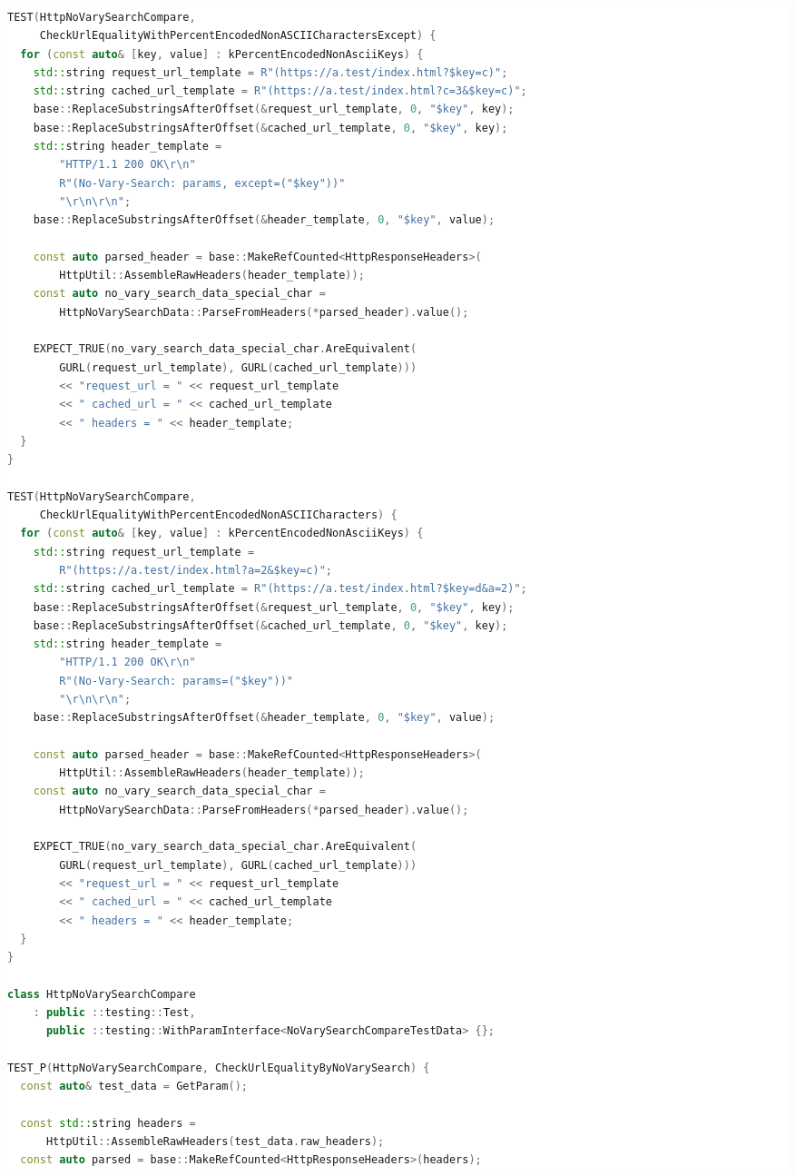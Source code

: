```cpp
TEST(HttpNoVarySearchCompare,
     CheckUrlEqualityWithPercentEncodedNonASCIICharactersExcept) {
  for (const auto& [key, value] : kPercentEncodedNonAsciiKeys) {
    std::string request_url_template = R"(https://a.test/index.html?$key=c)";
    std::string cached_url_template = R"(https://a.test/index.html?c=3&$key=c)";
    base::ReplaceSubstringsAfterOffset(&request_url_template, 0, "$key", key);
    base::ReplaceSubstringsAfterOffset(&cached_url_template, 0, "$key", key);
    std::string header_template =
        "HTTP/1.1 200 OK\r\n"
        R"(No-Vary-Search: params, except=("$key"))"
        "\r\n\r\n";
    base::ReplaceSubstringsAfterOffset(&header_template, 0, "$key", value);

    const auto parsed_header = base::MakeRefCounted<HttpResponseHeaders>(
        HttpUtil::AssembleRawHeaders(header_template));
    const auto no_vary_search_data_special_char =
        HttpNoVarySearchData::ParseFromHeaders(*parsed_header).value();

    EXPECT_TRUE(no_vary_search_data_special_char.AreEquivalent(
        GURL(request_url_template), GURL(cached_url_template)))
        << "request_url = " << request_url_template
        << " cached_url = " << cached_url_template
        << " headers = " << header_template;
  }
}

TEST(HttpNoVarySearchCompare,
     CheckUrlEqualityWithPercentEncodedNonASCIICharacters) {
  for (const auto& [key, value] : kPercentEncodedNonAsciiKeys) {
    std::string request_url_template =
        R"(https://a.test/index.html?a=2&$key=c)";
    std::string cached_url_template = R"(https://a.test/index.html?$key=d&a=2)";
    base::ReplaceSubstringsAfterOffset(&request_url_template, 0, "$key", key);
    base::ReplaceSubstringsAfterOffset(&cached_url_template, 0, "$key", key);
    std::string header_template =
        "HTTP/1.1 200 OK\r\n"
        R"(No-Vary-Search: params=("$key"))"
        "\r\n\r\n";
    base::ReplaceSubstringsAfterOffset(&header_template, 0, "$key", value);

    const auto parsed_header = base::MakeRefCounted<HttpResponseHeaders>(
        HttpUtil::AssembleRawHeaders(header_template));
    const auto no_vary_search_data_special_char =
        HttpNoVarySearchData::ParseFromHeaders(*parsed_header).value();

    EXPECT_TRUE(no_vary_search_data_special_char.AreEquivalent(
        GURL(request_url_template), GURL(cached_url_template)))
        << "request_url = " << request_url_template
        << " cached_url = " << cached_url_template
        << " headers = " << header_template;
  }
}

class HttpNoVarySearchCompare
    : public ::testing::Test,
      public ::testing::WithParamInterface<NoVarySearchCompareTestData> {};

TEST_P(HttpNoVarySearchCompare, CheckUrlEqualityByNoVarySearch) {
  const auto& test_data = GetParam();

  const std::string headers =
      HttpUtil::AssembleRawHeaders(test_data.raw_headers);
  const auto parsed = base::MakeRefCounted<HttpResponseHeaders>(headers);
```